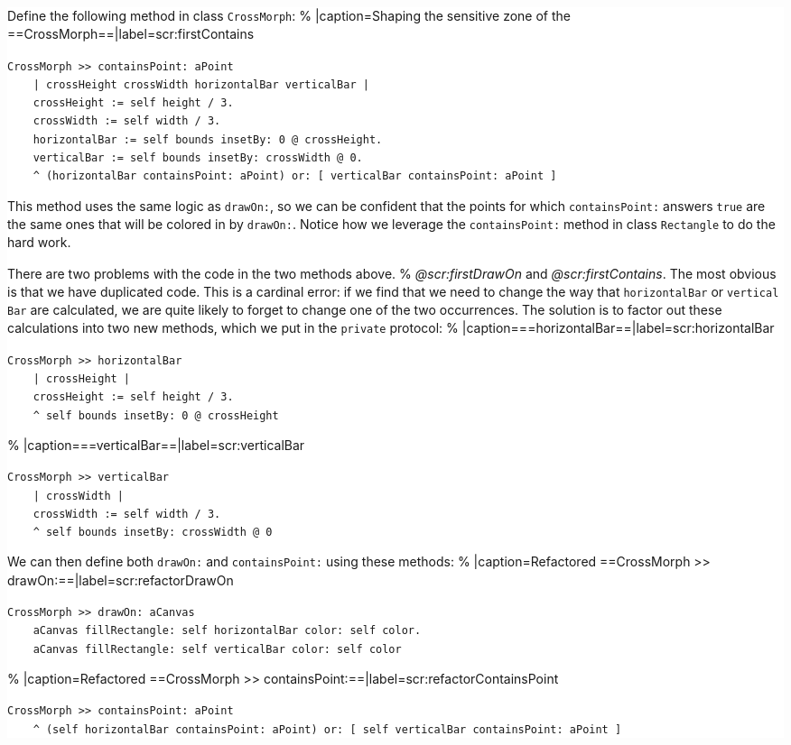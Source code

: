 Define the following method in class `CrossMorph`:
% |caption=Shaping the sensitive zone of the ==CrossMorph==|label=scr:firstContains


```language=smalltalk
CrossMorph >> containsPoint: aPoint
	| crossHeight crossWidth horizontalBar verticalBar |
	crossHeight := self height / 3.
	crossWidth := self width / 3.
	horizontalBar := self bounds insetBy: 0 @ crossHeight.
	verticalBar := self bounds insetBy: crossWidth @ 0.
	^ (horizontalBar containsPoint: aPoint) or: [ verticalBar containsPoint: aPoint ]
```


This method uses the same logic as `drawOn:`, so we can be confident that the points for which `containsPoint:` answers `true` are the same ones that will be colored in by `drawOn:`. 
Notice how we leverage the `containsPoint:` method in class `Rectangle` to do the hard work.

There are two problems with the code in the two methods above.
% *@scr:firstDrawOn* and *@scr:firstContains*.
The most obvious is that we have duplicated code. 
This is a cardinal error: if we find that we need to change the way that `horizontalBar` or `verticalBar` are calculated, we are quite likely to forget to change one of the two occurrences. 
The solution is to factor out these calculations into two new methods, which we put in the `private` protocol:
% |caption===horizontalBar==|label=scr:horizontalBar

```language=smalltalk
CrossMorph >> horizontalBar
	| crossHeight |
	crossHeight := self height / 3.
	^ self bounds insetBy: 0 @ crossHeight
```


% |caption===verticalBar==|label=scr:verticalBar

```language=smalltalk
CrossMorph >> verticalBar
	| crossWidth |
	crossWidth := self width / 3.
	^ self bounds insetBy: crossWidth @ 0
```


We can then define both `drawOn:` and `containsPoint:` using these methods:
% |caption=Refactored ==CrossMorph >> drawOn:==|label=scr:refactorDrawOn

```language=smalltalk
CrossMorph >> drawOn: aCanvas
	aCanvas fillRectangle: self horizontalBar color: self color.
	aCanvas fillRectangle: self verticalBar color: self color
```


% |caption=Refactored ==CrossMorph >> containsPoint:==|label=scr:refactorContainsPoint

```language=smalltalk
CrossMorph >> containsPoint: aPoint
	^ (self horizontalBar containsPoint: aPoint) or: [ self verticalBar containsPoint: aPoint ]
```
